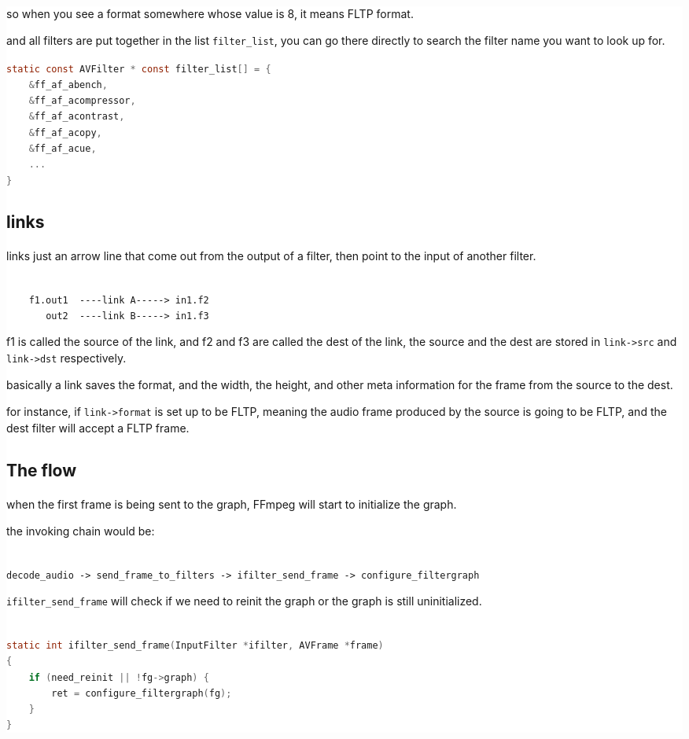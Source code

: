 so when you see a format somewhere whose value is 8, it means FLTP format.

and all filters are put together in the list `filter_list`, you can go there directly to search the filter name you want 
to look up for.

```c
static const AVFilter * const filter_list[] = {
    &ff_af_abench,
    &ff_af_acompressor,
    &ff_af_acontrast,
    &ff_af_acopy,
    &ff_af_acue,
    ...
}
```

## links

links just an arrow line that come out from the output of a filter, then point to the input of another filter.

```

    f1.out1  ----link A-----> in1.f2
       out2  ----link B-----> in1.f3

```

f1 is called the source of the link, and f2 and f3 are called the dest of the link, the source and the dest are stored in 
`link->src` and `link->dst` respectively.

basically a link saves the format, and the width, the height, and other meta information for the frame from the source to the dest.

for instance, if `link->format` is set up to be FLTP, meaning the audio frame produced by the source is going to be FLTP, and the
dest filter will accept a FLTP frame. 


## The flow

when the first frame is being sent to the graph, FFmpeg will start to initialize the graph.

the invoking chain would be:

```

decode_audio -> send_frame_to_filters -> ifilter_send_frame -> configure_filtergraph

```

`ifilter_send_frame` will check if we need to reinit the graph or the graph is still uninitialized.

```c

static int ifilter_send_frame(InputFilter *ifilter, AVFrame *frame)
{
    if (need_reinit || !fg->graph) {
        ret = configure_filtergraph(fg);
    }
}
```
